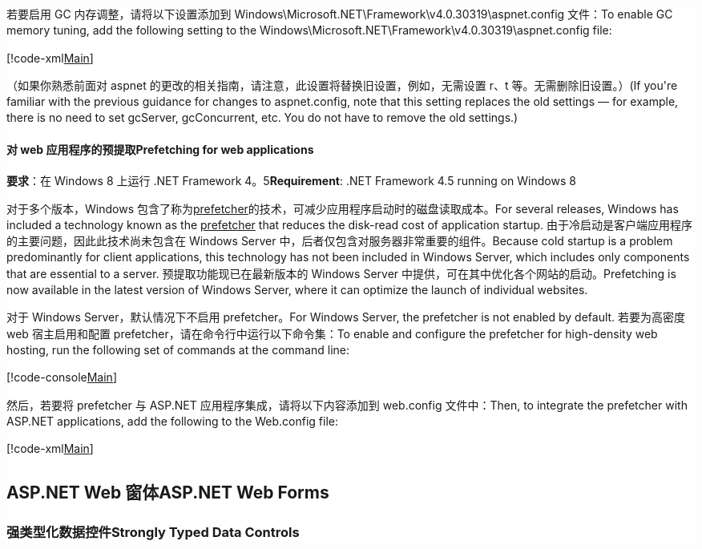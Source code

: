 <span data-ttu-id="f32d5-369">若要启用 GC 内存调整，请将以下设置添加到 Windows\Microsoft.NET\Framework\v4.0.30319\aspnet.config 文件：</span><span class="sxs-lookup"><span data-stu-id="f32d5-369">To enable GC memory tuning, add the following setting to the Windows\Microsoft.NET\Framework\v4.0.30319\aspnet.config file:</span></span>

[!code-xml[Main](whats-new-in-aspnet-45-and-visual-studio-2012/samples/sample16.xml)]

<span data-ttu-id="f32d5-370">（如果你熟悉前面对 aspnet 的更改的相关指南，请注意，此设置将替换旧设置，例如，无需设置 r、t 等。无需删除旧设置。）</span><span class="sxs-lookup"><span data-stu-id="f32d5-370">(If you're familiar with the previous guidance for changes to aspnet.config, note that this setting replaces the old settings — for example, there is no need to set gcServer, gcConcurrent, etc. You do not have to remove the old settings.)</span></span>

<a id="_Toc_perf_6"></a>
#### <a name="prefetching-for-web-applications"></a><span data-ttu-id="f32d5-371">对 web 应用程序的预提取</span><span class="sxs-lookup"><span data-stu-id="f32d5-371">Prefetching for web applications</span></span>

<span data-ttu-id="f32d5-372">**要求**：在 Windows 8 上运行 .NET Framework 4。5</span><span class="sxs-lookup"><span data-stu-id="f32d5-372">**Requirement**: .NET Framework 4.5 running on Windows 8</span></span>

<span data-ttu-id="f32d5-373">对于多个版本，Windows 包含了称为[prefetcher](http://en.wikipedia.org/wiki/Prefetcher)的技术，可减少应用程序启动时的磁盘读取成本。</span><span class="sxs-lookup"><span data-stu-id="f32d5-373">For several releases, Windows has included a technology known as the [prefetcher](http://en.wikipedia.org/wiki/Prefetcher) that reduces the disk-read cost of application startup.</span></span> <span data-ttu-id="f32d5-374">由于冷启动是客户端应用程序的主要问题，因此此技术尚未包含在 Windows Server 中，后者仅包含对服务器非常重要的组件。</span><span class="sxs-lookup"><span data-stu-id="f32d5-374">Because cold startup is a problem predominantly for client applications, this technology has not been included in Windows Server, which includes only components that are essential to a server.</span></span> <span data-ttu-id="f32d5-375">预提取功能现已在最新版本的 Windows Server 中提供，可在其中优化各个网站的启动。</span><span class="sxs-lookup"><span data-stu-id="f32d5-375">Prefetching is now available in the latest version of Windows Server, where it can optimize the launch of individual websites.</span></span>

<span data-ttu-id="f32d5-376">对于 Windows Server，默认情况下不启用 prefetcher。</span><span class="sxs-lookup"><span data-stu-id="f32d5-376">For Windows Server, the prefetcher is not enabled by default.</span></span> <span data-ttu-id="f32d5-377">若要为高密度 web 宿主启用和配置 prefetcher，请在命令行中运行以下命令集：</span><span class="sxs-lookup"><span data-stu-id="f32d5-377">To enable and configure the prefetcher for high-density web hosting, run the following set of commands at the command line:</span></span>

[!code-console[Main](whats-new-in-aspnet-45-and-visual-studio-2012/samples/sample17.cmd)]

<span data-ttu-id="f32d5-378">然后，若要将 prefetcher 与 ASP.NET 应用程序集成，请将以下内容添加到 web.config 文件中：</span><span class="sxs-lookup"><span data-stu-id="f32d5-378">Then, to integrate the prefetcher with ASP.NET applications, add the following to the Web.config file:</span></span>

[!code-xml[Main](whats-new-in-aspnet-45-and-visual-studio-2012/samples/sample18.xml)]

<a id="_Toc318097385"></a>
## <a name="aspnet-web-forms"></a><span data-ttu-id="f32d5-379">ASP.NET Web 窗体</span><span class="sxs-lookup"><span data-stu-id="f32d5-379">ASP.NET Web Forms</span></span>

<a id="_Toc318097386"></a>
### <a name="strongly-typed-data-controls"></a><span data-ttu-id="f32d5-380">强类型化数据控件</span><span class="sxs-lookup"><span data-stu-id="f32d5-380">Strongly Typed Data Controls</span></span>
